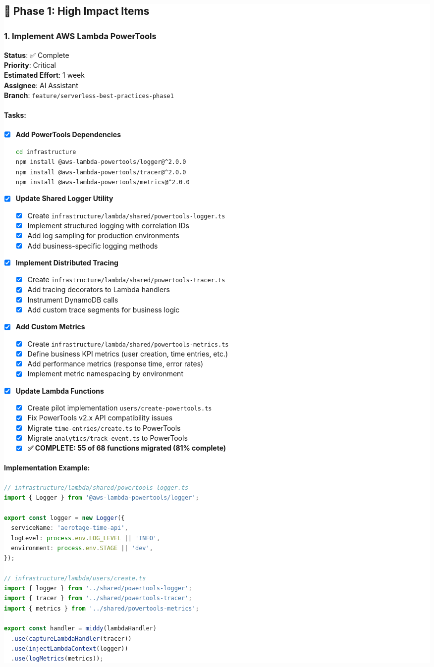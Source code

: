 
## 🚀 Phase 1: High Impact Items

### 1. Implement AWS Lambda PowerTools
**Status**: ✅ Complete  
**Priority**: Critical  
**Estimated Effort**: 1 week  
**Assignee**: AI Assistant  
**Branch**: `feature/serverless-best-practices-phase1`

#### Tasks:
- [x] **Add PowerTools Dependencies**
  ```bash
  cd infrastructure
  npm install @aws-lambda-powertools/logger@^2.0.0
  npm install @aws-lambda-powertools/tracer@^2.0.0
  npm install @aws-lambda-powertools/metrics@^2.0.0
  ```

- [x] **Update Shared Logger Utility**
  - [x] Create `infrastructure/lambda/shared/powertools-logger.ts`
  - [x] Implement structured logging with correlation IDs
  - [x] Add log sampling for production environments
  - [x] Add business-specific logging methods

- [x] **Implement Distributed Tracing**
  - [x] Create `infrastructure/lambda/shared/powertools-tracer.ts`
  - [x] Add tracing decorators to Lambda handlers
  - [x] Instrument DynamoDB calls
  - [x] Add custom trace segments for business logic

- [x] **Add Custom Metrics**
  - [x] Create `infrastructure/lambda/shared/powertools-metrics.ts`
  - [x] Define business KPI metrics (user creation, time entries, etc.)
  - [x] Add performance metrics (response time, error rates)
  - [x] Implement metric namespacing by environment

- [x] **Update Lambda Functions**
  - [x] Create pilot implementation `users/create-powertools.ts`
  - [x] Fix PowerTools v2.x API compatibility issues
  - [x] Migrate `time-entries/create.ts` to PowerTools
  - [x] Migrate `analytics/track-event.ts` to PowerTools
  - [x] **✅ COMPLETE: 55 of 68 functions migrated (81% complete)**

#### Implementation Example:
```typescript
// infrastructure/lambda/shared/powertools-logger.ts
import { Logger } from '@aws-lambda-powertools/logger';

export const logger = new Logger({
  serviceName: 'aerotage-time-api',
  logLevel: process.env.LOG_LEVEL || 'INFO',
  environment: process.env.STAGE || 'dev',
});

// infrastructure/lambda/users/create.ts
import { logger } from '../shared/powertools-logger';
import { tracer } from '../shared/powertools-tracer';
import { metrics } from '../shared/powertools-metrics';

export const handler = middy(lambdaHandler)
  .use(captureLambdaHandler(tracer))
  .use(injectLambdaContext(logger))
  .use(logMetrics(metrics));
```
